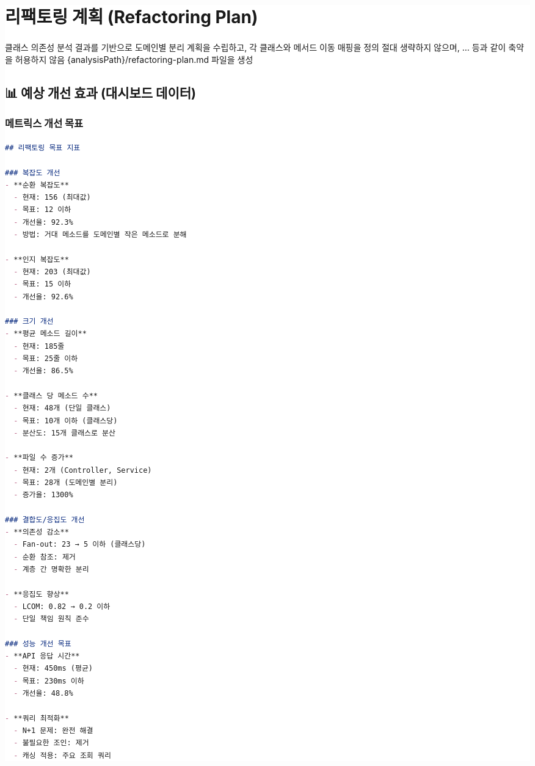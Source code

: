 # 리팩토링 계획 (Refactoring Plan)

클래스 의존성 분석 결과를 기반으로 도메인별 분리 계획을 수립하고, 각 클래스와 메서드 이동 매핑을 정의
절대 생략하지 않으며, ... 등과 같이 축약을 허용하지 않음
{analysisPath}/refactoring-plan.md 파일을 생성

## 📊 예상 개선 효과 (대시보드 데이터)

### 메트릭스 개선 목표
```markdown
## 리팩토링 목표 지표

### 복잡도 개선
- **순환 복잡도**
  - 현재: 156 (최대값)
  - 목표: 12 이하
  - 개선율: 92.3%
  - 방법: 거대 메소드를 도메인별 작은 메소드로 분해

- **인지 복잡도**
  - 현재: 203 (최대값)
  - 목표: 15 이하
  - 개선율: 92.6%

### 크기 개선
- **평균 메소드 길이**
  - 현재: 185줄
  - 목표: 25줄 이하
  - 개선율: 86.5%

- **클래스 당 메소드 수**
  - 현재: 48개 (단일 클래스)
  - 목표: 10개 이하 (클래스당)
  - 분산도: 15개 클래스로 분산

- **파일 수 증가**
  - 현재: 2개 (Controller, Service)
  - 목표: 28개 (도메인별 분리)
  - 증가율: 1300%

### 결합도/응집도 개선
- **의존성 감소**
  - Fan-out: 23 → 5 이하 (클래스당)
  - 순환 참조: 제거
  - 계층 간 명확한 분리

- **응집도 향상**
  - LCOM: 0.82 → 0.2 이하
  - 단일 책임 원칙 준수

### 성능 개선 목표
- **API 응답 시간**
  - 현재: 450ms (평균)
  - 목표: 230ms 이하
  - 개선율: 48.8%

- **쿼리 최적화**
  - N+1 문제: 완전 해결
  - 불필요한 조인: 제거
  - 캐싱 적용: 주요 조회 쿼리
```
